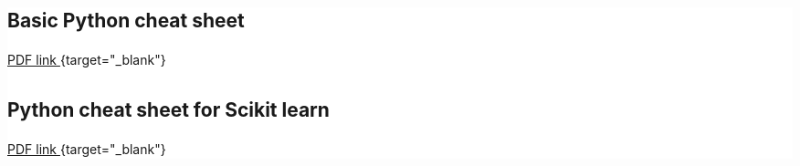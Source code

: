 
## Basic Python cheat sheet 

 [PDF link ](../../resources/cheatsheet/beginners_python_cheat_sheet_pcc_all.pdf){target="_blank"}

 

<iframe src="../../resources/cheatsheet/beginners_python_cheat_sheet_pcc_all.pdf" style="width:1000px; height:800px;" frameborder="0" allowfullscreen></iframe>


## Python cheat sheet for Scikit learn

 [PDF link ](../../resources/cheatsheet/Python-Cheat-Sheet-for-Scikit-learn-Edureka.pdf){target="_blank"}

 

<iframe src="../../resources/cheatsheet/Python-Cheat-Sheet-for-Scikit-learn-Edureka.pdf" style="width:1000px; height:800px;" frameborder="0" allowfullscreen></iframe>